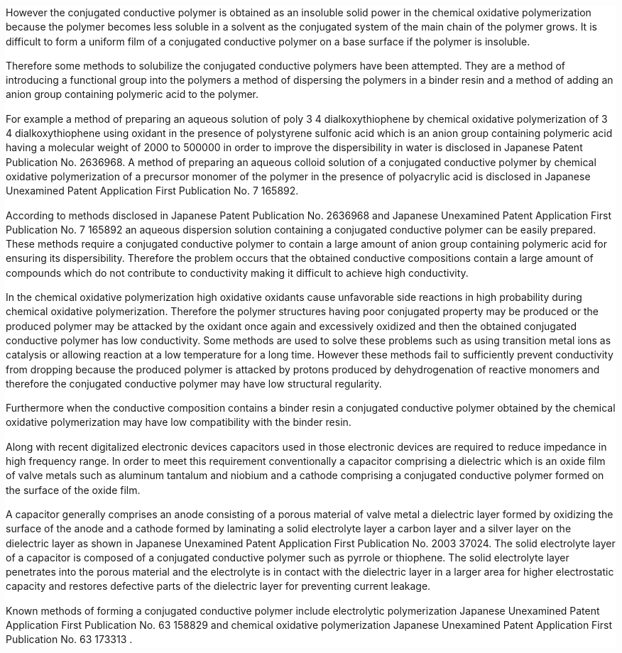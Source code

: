 However the conjugated conductive polymer is obtained as an insoluble solid power in the chemical oxidative polymerization because the polymer becomes less soluble in a solvent as the conjugated system of the main chain of the polymer grows. It is difficult to form a uniform film of a conjugated conductive polymer on a base surface if the polymer is insoluble.

Therefore some methods to solubilize the conjugated conductive polymers have been attempted. They are a method of introducing a functional group into the polymers a method of dispersing the polymers in a binder resin and a method of adding an anion group containing polymeric acid to the polymer.

For example a method of preparing an aqueous solution of poly 3 4 dialkoxythiophene by chemical oxidative polymerization of 3 4 dialkoxythiophene using oxidant in the presence of polystyrene sulfonic acid which is an anion group containing polymeric acid having a molecular weight of 2000 to 500000 in order to improve the dispersibility in water is disclosed in Japanese Patent Publication No. 2636968. A method of preparing an aqueous colloid solution of a conjugated conductive polymer by chemical oxidative polymerization of a precursor monomer of the polymer in the presence of polyacrylic acid is disclosed in Japanese Unexamined Patent Application First Publication No. 7 165892.

According to methods disclosed in Japanese Patent Publication No. 2636968 and Japanese Unexamined Patent Application First Publication No. 7 165892 an aqueous dispersion solution containing a conjugated conductive polymer can be easily prepared. These methods require a conjugated conductive polymer to contain a large amount of anion group containing polymeric acid for ensuring its dispersibility. Therefore the problem occurs that the obtained conductive compositions contain a large amount of compounds which do not contribute to conductivity making it difficult to achieve high conductivity.

In the chemical oxidative polymerization high oxidative oxidants cause unfavorable side reactions in high probability during chemical oxidative polymerization. Therefore the polymer structures having poor conjugated property may be produced or the produced polymer may be attacked by the oxidant once again and excessively oxidized and then the obtained conjugated conductive polymer has low conductivity. Some methods are used to solve these problems such as using transition metal ions as catalysis or allowing reaction at a low temperature for a long time. However these methods fail to sufficiently prevent conductivity from dropping because the produced polymer is attacked by protons produced by dehydrogenation of reactive monomers and therefore the conjugated conductive polymer may have low structural regularity.

Furthermore when the conductive composition contains a binder resin a conjugated conductive polymer obtained by the chemical oxidative polymerization may have low compatibility with the binder resin.

Along with recent digitalized electronic devices capacitors used in those electronic devices are required to reduce impedance in high frequency range. In order to meet this requirement conventionally a capacitor comprising a dielectric which is an oxide film of valve metals such as aluminum tantalum and niobium and a cathode comprising a conjugated conductive polymer formed on the surface of the oxide film.

A capacitor generally comprises an anode consisting of a porous material of valve metal a dielectric layer formed by oxidizing the surface of the anode and a cathode formed by laminating a solid electrolyte layer a carbon layer and a silver layer on the dielectric layer as shown in Japanese Unexamined Patent Application First Publication No. 2003 37024. The solid electrolyte layer of a capacitor is composed of a conjugated conductive polymer such as pyrrole or thiophene. The solid electrolyte layer penetrates into the porous material and the electrolyte is in contact with the dielectric layer in a larger area for higher electrostatic capacity and restores defective parts of the dielectric layer for preventing current leakage.

Known methods of forming a conjugated conductive polymer include electrolytic polymerization Japanese Unexamined Patent Application First Publication No. 63 158829 and chemical oxidative polymerization Japanese Unexamined Patent Application First Publication No. 63 173313 .
